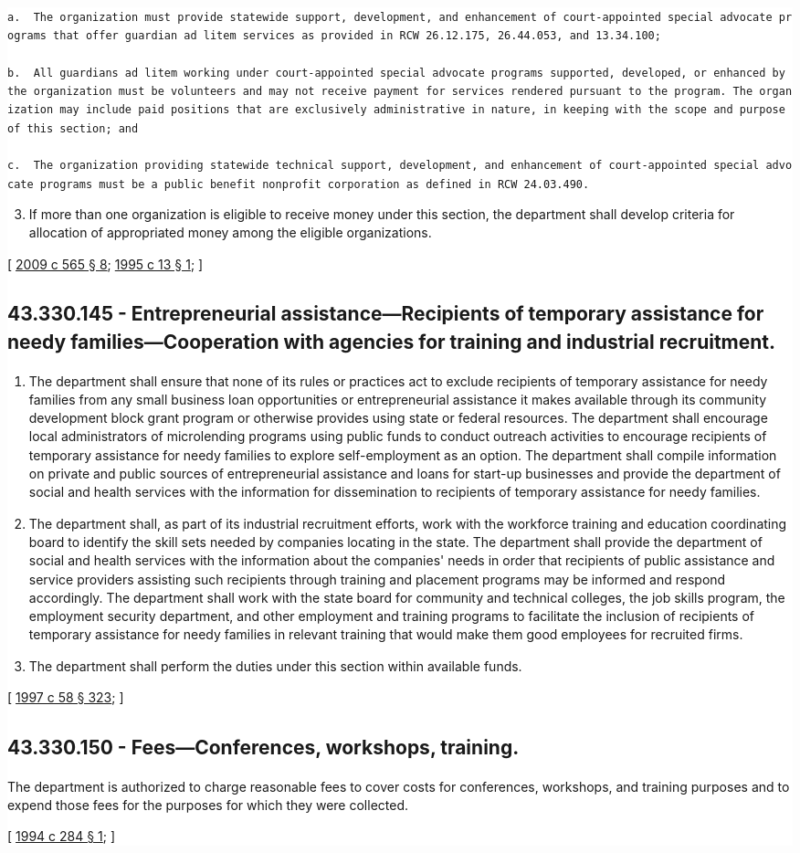     a.  The organization must provide statewide support, development, and enhancement of court-appointed special advocate programs that offer guardian ad litem services as provided in RCW 26.12.175, 26.44.053, and 13.34.100;

    b.  All guardians ad litem working under court-appointed special advocate programs supported, developed, or enhanced by the organization must be volunteers and may not receive payment for services rendered pursuant to the program. The organization may include paid positions that are exclusively administrative in nature, in keeping with the scope and purpose of this section; and

    c.  The organization providing statewide technical support, development, and enhancement of court-appointed special advocate programs must be a public benefit nonprofit corporation as defined in RCW 24.03.490.

3. If more than one organization is eligible to receive money under this section, the department shall develop criteria for allocation of appropriated money among the eligible organizations.

\[ [2009 c 565 § 8](http://lawfilesext.leg.wa.gov/biennium/2009-10/Pdf/Bills/Session%20Laws/House/2242.SL.pdf?cite=2009%20c%20565%20§%208); [1995 c 13 § 1](http://lawfilesext.leg.wa.gov/biennium/1995-96/Pdf/Bills/Session%20Laws/House/1687.SL.pdf?cite=1995%20c%2013%20§%201); \]

## 43.330.145 - Entrepreneurial assistance—Recipients of temporary assistance for needy families—Cooperation with agencies for training and industrial recruitment.
1. The department shall ensure that none of its rules or practices act to exclude recipients of temporary assistance for needy families from any small business loan opportunities or entrepreneurial assistance it makes available through its community development block grant program or otherwise provides using state or federal resources. The department shall encourage local administrators of microlending programs using public funds to conduct outreach activities to encourage recipients of temporary assistance for needy families to explore self-employment as an option. The department shall compile information on private and public sources of entrepreneurial assistance and loans for start-up businesses and provide the department of social and health services with the information for dissemination to recipients of temporary assistance for needy families.

2. The department shall, as part of its industrial recruitment efforts, work with the workforce training and education coordinating board to identify the skill sets needed by companies locating in the state. The department shall provide the department of social and health services with the information about the companies' needs in order that recipients of public assistance and service providers assisting such recipients through training and placement programs may be informed and respond accordingly. The department shall work with the state board for community and technical colleges, the job skills program, the employment security department, and other employment and training programs to facilitate the inclusion of recipients of temporary assistance for needy families in relevant training that would make them good employees for recruited firms.

3. The department shall perform the duties under this section within available funds.

\[ [1997 c 58 § 323](http://lawfilesext.leg.wa.gov/biennium/1997-98/Pdf/Bills/Session%20Laws/House/3901.SL.pdf?cite=1997%20c%2058%20§%20323); \]

## 43.330.150 - Fees—Conferences, workshops, training.
The department is authorized to charge reasonable fees to cover costs for conferences, workshops, and training purposes and to expend those fees for the purposes for which they were collected.

\[ [1994 c 284 § 1](http://lawfilesext.leg.wa.gov/biennium/1993-94/Pdf/Bills/Session%20Laws/Senate/6107-S2.SL.pdf?cite=1994%20c%20284%20§%201); \]

